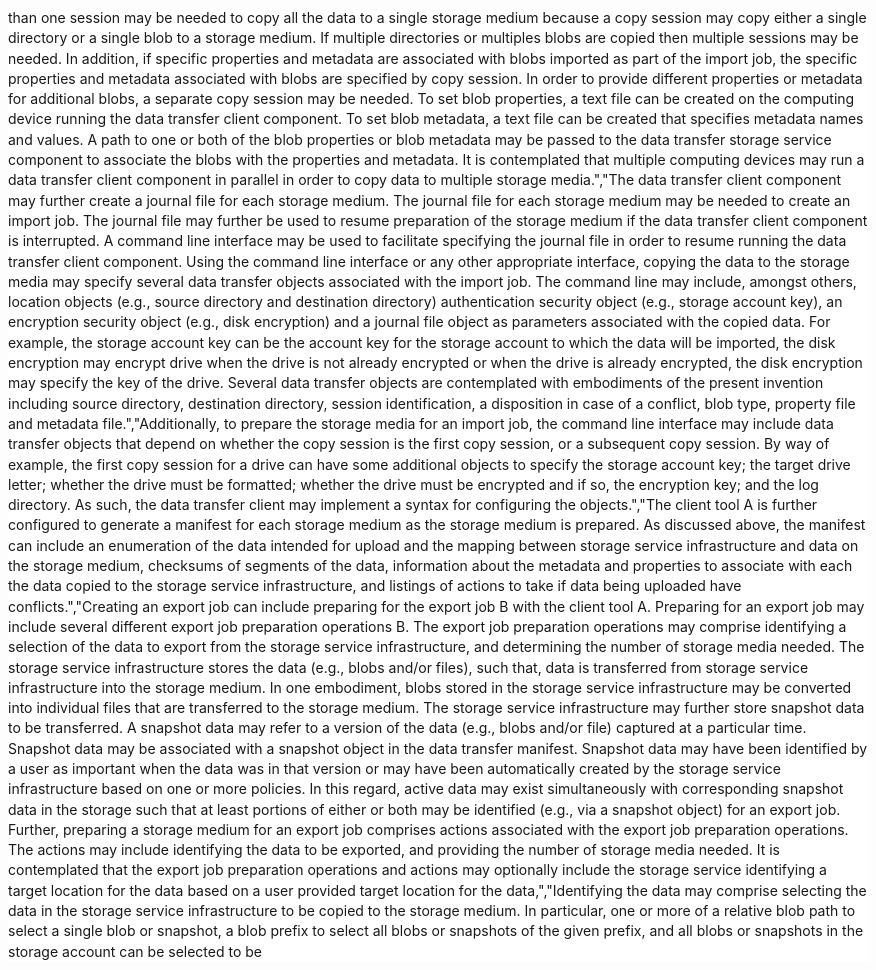 than one session may be needed to copy all the data to a single storage medium because a copy session may copy either a single directory or a single blob to a storage medium. If multiple directories or multiples blobs are copied then multiple sessions may be needed. In addition, if specific properties and metadata are associated with blobs imported as part of the import job, the specific properties and metadata associated with blobs are specified by copy session. In order to provide different properties or metadata for additional blobs, a separate copy session may be needed. To set blob properties, a text file can be created on the computing device running the data transfer client component. To set blob metadata, a text file can be created that specifies metadata names and values. A path to one or both of the blob properties or blob metadata may be passed to the data transfer storage service component to associate the blobs with the properties and metadata. It is contemplated that multiple computing devices may run a data transfer client component in parallel in order to copy data to multiple storage media.","The data transfer client component  may further create a journal file for each storage medium. The journal file for each storage medium may be needed to create an import job. The journal file may further be used to resume preparation of the storage medium if the data transfer client component is interrupted. A command line interface may be used to facilitate specifying the journal file in order to resume running the data transfer client component. Using the command line interface or any other appropriate interface, copying the data to the storage media may specify several data transfer objects associated with the import job. The command line may include, amongst others, location objects (e.g., source directory and destination directory) authentication security object (e.g., storage account key), an encryption security object (e.g., disk encryption) and a journal file object as parameters associated with the copied data. For example, the storage account key can be the account key for the storage account to which the data will be imported, the disk encryption may encrypt drive when the drive is not already encrypted or when the drive is already encrypted, the disk encryption may specify the key of the drive. Several data transfer objects are contemplated with embodiments of the present invention including source directory, destination directory, session identification, a disposition in case of a conflict, blob type, property file and metadata file.","Additionally, to prepare the storage media for an import job, the command line interface may include data transfer objects that depend on whether the copy session is the first copy session, or a subsequent copy session. By way of example, the first copy session for a drive can have some additional objects to specify the storage account key; the target drive letter; whether the drive must be formatted; whether the drive must be encrypted and if so, the encryption key; and the log directory. As such, the data transfer client may implement a syntax for configuring the objects.","The client tool A is further configured to generate a manifest for each storage medium as the storage medium is prepared. As discussed above, the manifest can include an enumeration of the data intended for upload and the mapping between storage service infrastructure and data on the storage medium, checksums of segments of the data, information about the metadata and properties to associate with each the data copied to the storage service infrastructure, and listings of actions to take if data being uploaded have conflicts.","Creating an export job can include preparing for the export job B with the client tool A. Preparing for an export job may include several different export job preparation operations B. The export job preparation operations may comprise identifying a selection of the data to export from the storage service infrastructure, and determining the number of storage media needed. The storage service infrastructure stores the data (e.g., blobs and\/or files), such that, data is transferred from storage service infrastructure into the storage medium. In one embodiment, blobs stored in the storage service infrastructure may be converted into individual files that are transferred to the storage medium. The storage service infrastructure may further store snapshot data to be transferred. A snapshot data may refer to a version of the data (e.g., blobs and\/or file) captured at a particular time. Snapshot data may be associated with a snapshot object in the data transfer manifest. Snapshot data may have been identified by a user as important when the data was in that version or may have been automatically created by the storage service infrastructure based on one or more policies. In this regard, active data may exist simultaneously with corresponding snapshot data in the storage such that at least portions of either or both may be identified (e.g., via a snapshot object) for an export job. Further, preparing a storage medium for an export job comprises actions associated with the export job preparation operations. The actions may include identifying the data to be exported, and providing the number of storage media needed. It is contemplated that the export job preparation operations and actions may optionally include the storage service identifying a target location for the data based on a user provided target location for the data,","Identifying the data may comprise selecting the data in the storage service infrastructure to be copied to the storage medium. In particular, one or more of a relative blob path to select a single blob or snapshot, a blob prefix to select all blobs or snapshots of the given prefix, and all blobs or snapshots in the storage account can be selected to be